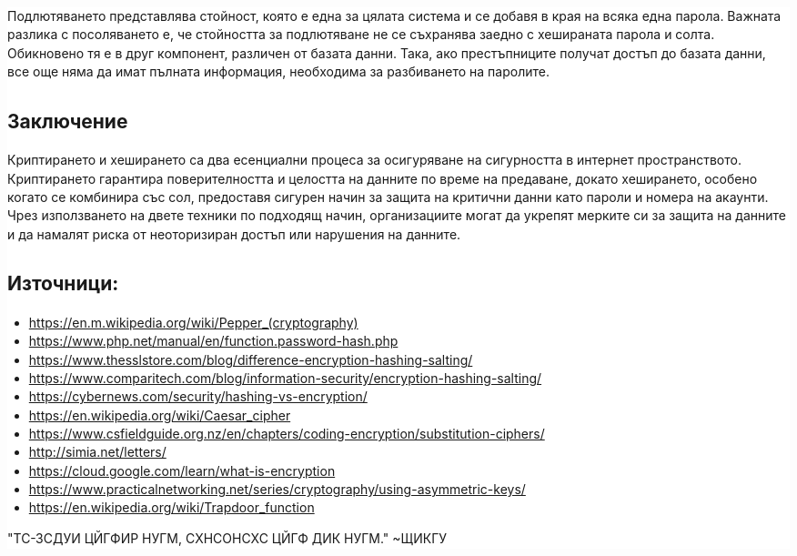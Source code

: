Подлютяването представлява стойност, която е една за цялата система и се добавя в края на всяка една парола. Важната разлика с посоляването е, че стойността за подлютяване не се съхранява заедно с хешираната парола и солта. Обикновено тя е в друг компонент, различен от базата данни. Така, ако престъпниците получат достъп до базата данни, все още няма да имат пълната информация, необходима за разбиването на паролите.

## Заключение

Криптирането и хеширането са два есенциални процеса за осигуряване на сигурността в интернет пространството. Криптирането гарантира поверителността и целостта на данните по време на предаване, докато хеширането, особено когато се комбинира със сол, предоставя сигурен начин за защита на критични данни като пароли и номера на акаунти. Чрез използването на двете техники по подходящ начин, организациите могат да укрепят мерките си за защита на данните и да намалят риска от неоторизиран достъп или нарушения на данните.

## Източници:
- https://en.m.wikipedia.org/wiki/Pepper_(cryptography)
- https://www.php.net/manual/en/function.password-hash.php 
- https://www.thesslstore.com/blog/difference-encryption-hashing-salting/ 
- https://www.comparitech.com/blog/information-security/encryption-hashing-salting/
- https://cybernews.com/security/hashing-vs-encryption/
- https://en.wikipedia.org/wiki/Caesar_cipher
- https://www.csfieldguide.org.nz/en/chapters/coding-encryption/substitution-ciphers/
- http://simia.net/letters/
- https://cloud.google.com/learn/what-is-encryption
- https://www.practicalnetworking.net/series/cryptography/using-asymmetric-keys/
- https://en.wikipedia.org/wiki/Trapdoor_function

"ТС-ЗСДУИ ЦЙГФИР НУГМ, СХНСОНСХС ЦЙГФ ДИК НУГМ."
~ЩИКГУ

